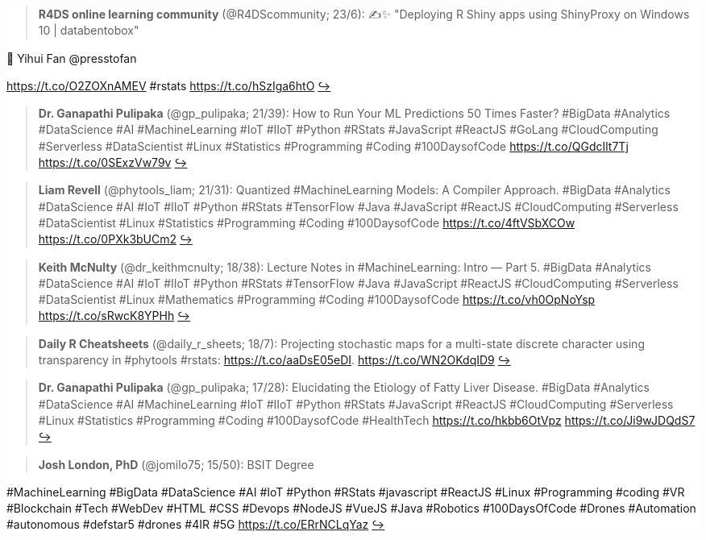 


> **R4DS online learning community** (@R4DScommunity; 23/6): ✍️✨ "Deploying R Shiny apps using ShinyProxy on Windows 10 | databentobox"
>
👤 Yihui Fan @presstofan 
>
https://t.co/O2ZOXnAMEV
#rstats https://t.co/hSzIga6htO  [&#8618;](https://twitter.com/dataandme/status/1274080642427498502)




> **Dr. Ganapathi Pulipaka** (@gp_pulipaka; 21/39): How to Run Your ML Predictions 50 Times Faster? #BigData #Analytics #DataScience #AI #MachineLearning #IoT #IIoT #Python #RStats #JavaScript #ReactJS #GoLang #CloudComputing #Serverless #DataScientist #Linux #Statistics #Programming #Coding #100DaysofCode 
https://t.co/QGdcIlt7Tj https://t.co/0SExzVw79v  [&#8618;](https://twitter.com/dataandme/status/1274170619618308097)




> **Liam Revell** (@phytools_liam; 21/31): Quantized #MachineLearning Models: A Compiler Approach. #BigData #Analytics #DataScience #AI #IoT #IIoT #Python #RStats #TensorFlow #Java #JavaScript #ReactJS #CloudComputing #Serverless #DataScientist #Linux #Statistics #Programming #Coding #100DaysofCode
https://t.co/4ftVSbXCOw https://t.co/0PXk3bUCm2  [&#8618;](https://twitter.com/dataandme/status/1274151490840596480)




> **Keith McNulty** (@dr_keithmcnulty; 18/38): Lecture Notes in #MachineLearning: Intro — Part 5. #BigData #Analytics #DataScience #AI #IoT #IIoT #Python #RStats #TensorFlow #Java #JavaScript #ReactJS #CloudComputing #Serverless #DataScientist #Linux #Mathematics #Programming #Coding #100DaysofCode 
https://t.co/vh0OpNoYsp https://t.co/sRwcK8YPHh  [&#8618;](https://twitter.com/dataandme/status/1274156051072516097)




> **Daily R Cheatsheets** (@daily_r_sheets; 18/7): Projecting stochastic maps for a multi-state discrete character using transparency in #phytools #rstats: https://t.co/aaDsE05eDI. https://t.co/WN2OKdqID9  [&#8618;](https://twitter.com/dataandme/status/1274156076120838146)




> **Dr. Ganapathi Pulipaka** (@gp_pulipaka; 17/28): Elucidating the Etiology of Fatty Liver Disease. #BigData #Analytics #DataScience #AI #MachineLearning #IoT #IIoT #Python #RStats #JavaScript #ReactJS #CloudComputing #Serverless #Linux #Statistics #Programming #Coding #100DaysofCode #HealthTech 
https://t.co/hkbb6OtVpz https://t.co/Ji9wJDQdS7  [&#8618;](https://twitter.com/dataandme/status/1274083064164036609)




> **Josh London, PhD** (@jomilo75; 15/50): BSIT Degree
>
#MachineLearning 
#BigData #DataScience #AI #IoT #Python #RStats #javascript #ReactJS #Linux #Programming #coding #VR #Blockchain #Tech #WebDev #HTML #CSS #Devops #NodeJS #VueJS #Java #Robotics #100DaysOfCode #Drones #Automation #autonomous #defstar5 #drones #4IR #5G https://t.co/ERrNCLqYaz  [&#8618;](https://twitter.com/dataandme/status/1274137950994018305)

